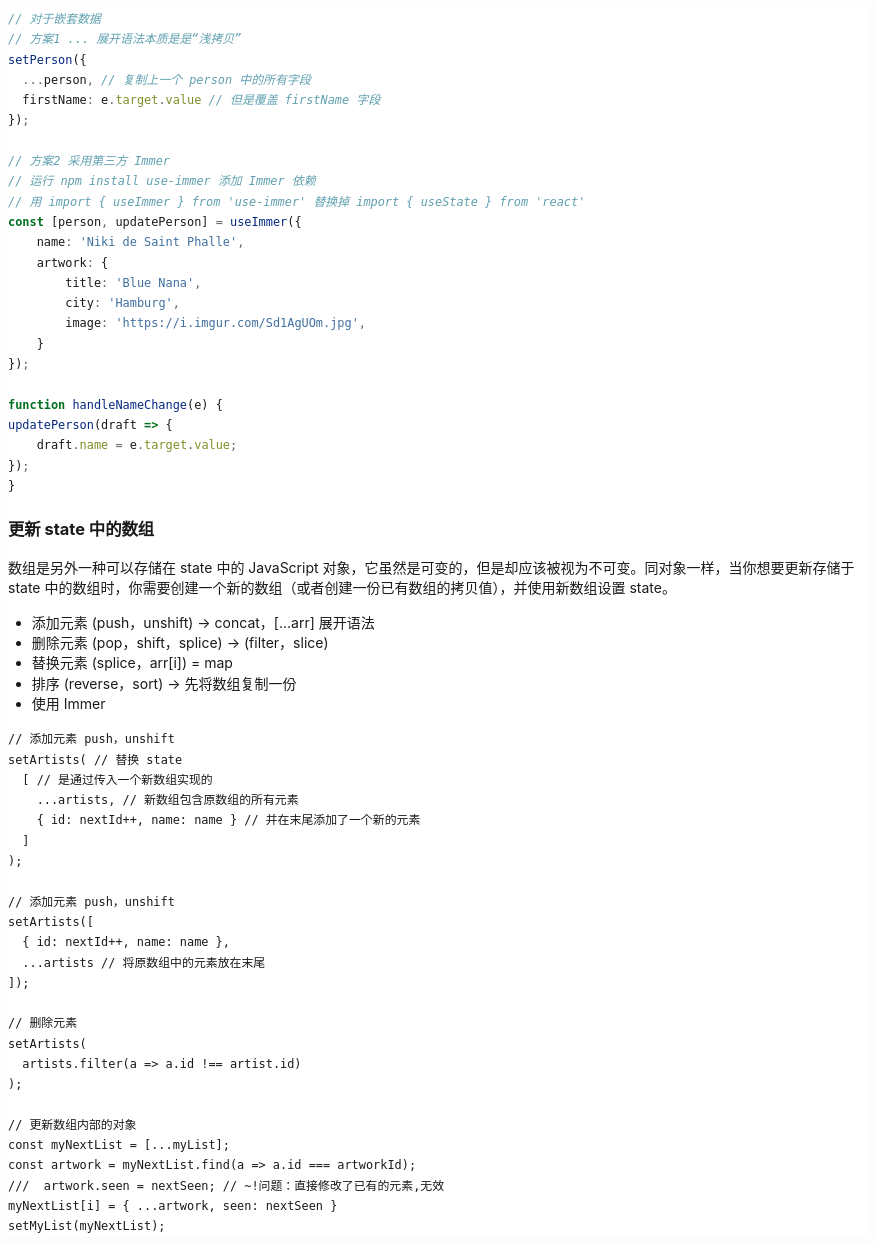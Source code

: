 ```ts
// 对于嵌套数据
// 方案1 ... 展开语法本质是是“浅拷贝”
setPerson({
  ...person, // 复制上一个 person 中的所有字段
  firstName: e.target.value // 但是覆盖 firstName 字段 
});

// 方案2 采用第三方 Immer
// 运行 npm install use-immer 添加 Immer 依赖
// 用 import { useImmer } from 'use-immer' 替换掉 import { useState } from 'react'
const [person, updatePerson] = useImmer({
    name: 'Niki de Saint Phalle',
    artwork: {
        title: 'Blue Nana',
        city: 'Hamburg',
        image: 'https://i.imgur.com/Sd1AgUOm.jpg',
    }
});

function handleNameChange(e) {
updatePerson(draft => {
    draft.name = e.target.value;
});
}
```

### 更新 state 中的数组

数组是另外一种可以存储在 state 中的 JavaScript 对象，它虽然是可变的，但是却应该被视为不可变。同对象一样，当你想要更新存储于 state 中的数组时，你需要创建一个新的数组（或者创建一份已有数组的拷贝值），并使用新数组设置 state。

- 添加元素 (push，unshift) -> concat，[...arr] 展开语法
- 删除元素 (pop，shift，splice) -> (filter，slice)
- 替换元素 (splice，arr[i]) = map
- 排序 (reverse，sort) -> 先将数组复制一份
- 使用 Immer

```tsx
// 添加元素 push，unshift
setArtists( // 替换 state
  [ // 是通过传入一个新数组实现的
    ...artists, // 新数组包含原数组的所有元素
    { id: nextId++, name: name } // 并在末尾添加了一个新的元素
  ]
);

// 添加元素 push，unshift
setArtists([
  { id: nextId++, name: name },
  ...artists // 将原数组中的元素放在末尾
]);

// 删除元素
setArtists(
  artists.filter(a => a.id !== artist.id)
);

// 更新数组内部的对象
const myNextList = [...myList];
const artwork = myNextList.find(a => a.id === artworkId);
///  artwork.seen = nextSeen; // ~!问题：直接修改了已有的元素,无效
myNextList[i] = { ...artwork, seen: nextSeen }
setMyList(myNextList);
```
